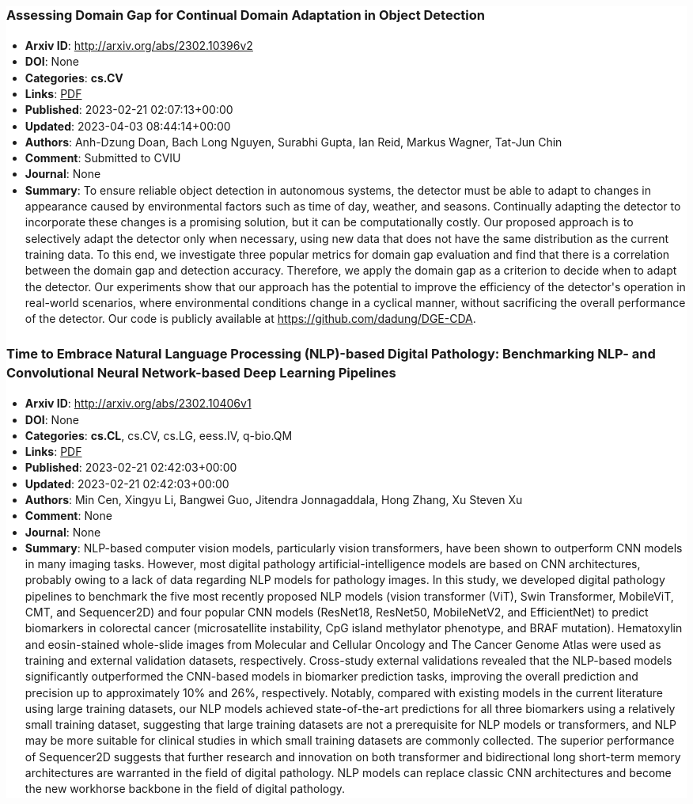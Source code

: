 

### Assessing Domain Gap for Continual Domain Adaptation in Object Detection
- **Arxiv ID**: http://arxiv.org/abs/2302.10396v2
- **DOI**: None
- **Categories**: **cs.CV**
- **Links**: [PDF](http://arxiv.org/pdf/2302.10396v2)
- **Published**: 2023-02-21 02:07:13+00:00
- **Updated**: 2023-04-03 08:44:14+00:00
- **Authors**: Anh-Dzung Doan, Bach Long Nguyen, Surabhi Gupta, Ian Reid, Markus Wagner, Tat-Jun Chin
- **Comment**: Submitted to CVIU
- **Journal**: None
- **Summary**: To ensure reliable object detection in autonomous systems, the detector must be able to adapt to changes in appearance caused by environmental factors such as time of day, weather, and seasons. Continually adapting the detector to incorporate these changes is a promising solution, but it can be computationally costly. Our proposed approach is to selectively adapt the detector only when necessary, using new data that does not have the same distribution as the current training data. To this end, we investigate three popular metrics for domain gap evaluation and find that there is a correlation between the domain gap and detection accuracy. Therefore, we apply the domain gap as a criterion to decide when to adapt the detector. Our experiments show that our approach has the potential to improve the efficiency of the detector's operation in real-world scenarios, where environmental conditions change in a cyclical manner, without sacrificing the overall performance of the detector. Our code is publicly available at https://github.com/dadung/DGE-CDA.



### Time to Embrace Natural Language Processing (NLP)-based Digital Pathology: Benchmarking NLP- and Convolutional Neural Network-based Deep Learning Pipelines
- **Arxiv ID**: http://arxiv.org/abs/2302.10406v1
- **DOI**: None
- **Categories**: **cs.CL**, cs.CV, cs.LG, eess.IV, q-bio.QM
- **Links**: [PDF](http://arxiv.org/pdf/2302.10406v1)
- **Published**: 2023-02-21 02:42:03+00:00
- **Updated**: 2023-02-21 02:42:03+00:00
- **Authors**: Min Cen, Xingyu Li, Bangwei Guo, Jitendra Jonnagaddala, Hong Zhang, Xu Steven Xu
- **Comment**: None
- **Journal**: None
- **Summary**: NLP-based computer vision models, particularly vision transformers, have been shown to outperform CNN models in many imaging tasks. However, most digital pathology artificial-intelligence models are based on CNN architectures, probably owing to a lack of data regarding NLP models for pathology images. In this study, we developed digital pathology pipelines to benchmark the five most recently proposed NLP models (vision transformer (ViT), Swin Transformer, MobileViT, CMT, and Sequencer2D) and four popular CNN models (ResNet18, ResNet50, MobileNetV2, and EfficientNet) to predict biomarkers in colorectal cancer (microsatellite instability, CpG island methylator phenotype, and BRAF mutation). Hematoxylin and eosin-stained whole-slide images from Molecular and Cellular Oncology and The Cancer Genome Atlas were used as training and external validation datasets, respectively. Cross-study external validations revealed that the NLP-based models significantly outperformed the CNN-based models in biomarker prediction tasks, improving the overall prediction and precision up to approximately 10% and 26%, respectively. Notably, compared with existing models in the current literature using large training datasets, our NLP models achieved state-of-the-art predictions for all three biomarkers using a relatively small training dataset, suggesting that large training datasets are not a prerequisite for NLP models or transformers, and NLP may be more suitable for clinical studies in which small training datasets are commonly collected. The superior performance of Sequencer2D suggests that further research and innovation on both transformer and bidirectional long short-term memory architectures are warranted in the field of digital pathology. NLP models can replace classic CNN architectures and become the new workhorse backbone in the field of digital pathology.
